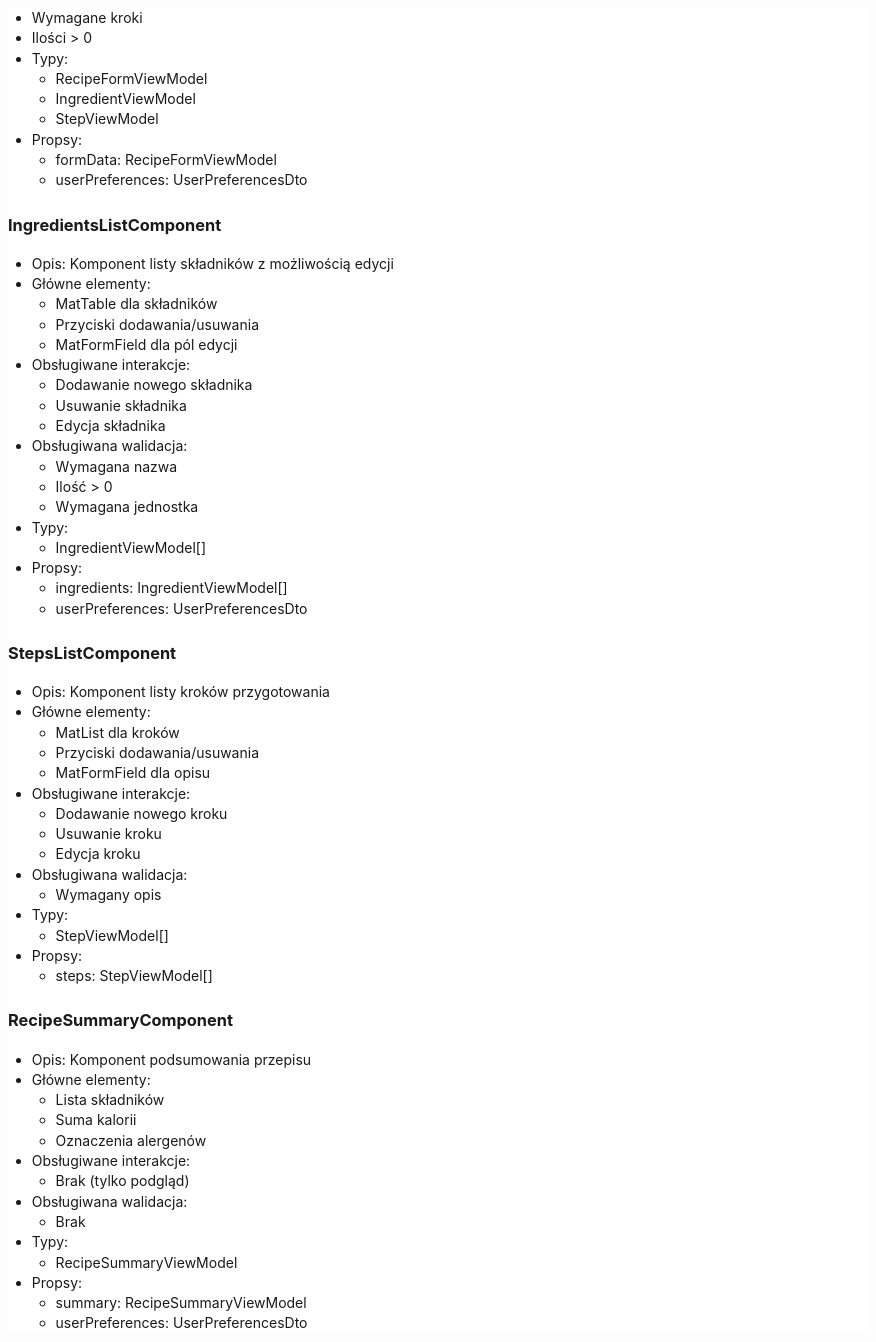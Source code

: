   - Wymagane kroki
  - Ilości > 0
- Typy:
  - RecipeFormViewModel
  - IngredientViewModel
  - StepViewModel
- Propsy:
  - formData: RecipeFormViewModel
  - userPreferences: UserPreferencesDto

### IngredientsListComponent
- Opis: Komponent listy składników z możliwością edycji
- Główne elementy:
  - MatTable dla składników
  - Przyciski dodawania/usuwania
  - MatFormField dla pól edycji
- Obsługiwane interakcje:
  - Dodawanie nowego składnika
  - Usuwanie składnika
  - Edycja składnika
- Obsługiwana walidacja:
  - Wymagana nazwa
  - Ilość > 0
  - Wymagana jednostka
- Typy:
  - IngredientViewModel[]
- Propsy:
  - ingredients: IngredientViewModel[]
  - userPreferences: UserPreferencesDto

### StepsListComponent
- Opis: Komponent listy kroków przygotowania
- Główne elementy:
  - MatList dla kroków
  - Przyciski dodawania/usuwania
  - MatFormField dla opisu
- Obsługiwane interakcje:
  - Dodawanie nowego kroku
  - Usuwanie kroku
  - Edycja kroku
- Obsługiwana walidacja:
  - Wymagany opis
- Typy:
  - StepViewModel[]
- Propsy:
  - steps: StepViewModel[]

### RecipeSummaryComponent
- Opis: Komponent podsumowania przepisu
- Główne elementy:
  - Lista składników
  - Suma kalorii
  - Oznaczenia alergenów
- Obsługiwane interakcje:
  - Brak (tylko podgląd)
- Obsługiwana walidacja:
  - Brak
- Typy:
  - RecipeSummaryViewModel
- Propsy:
  - summary: RecipeSummaryViewModel
  - userPreferences: UserPreferencesDto
